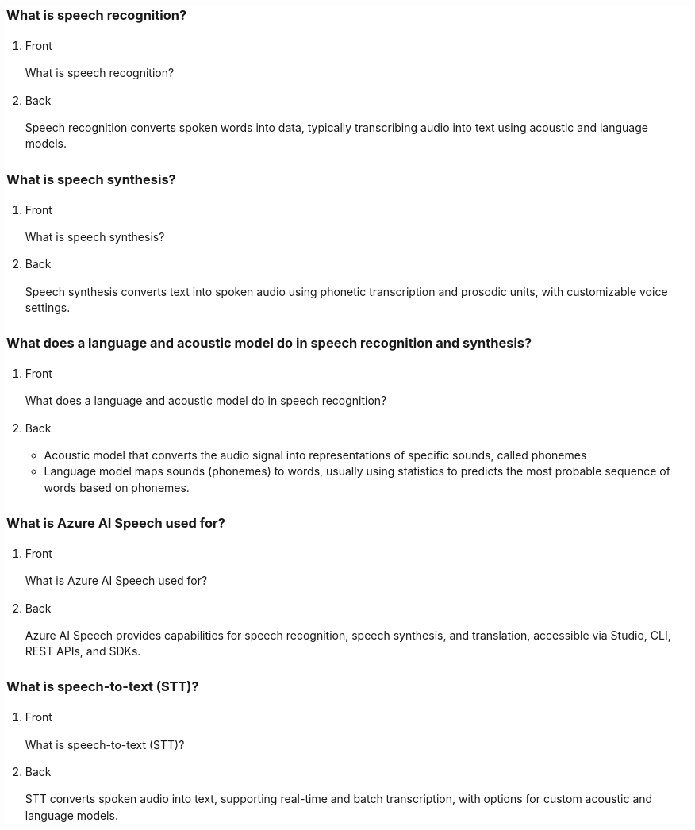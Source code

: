 ### What is speech recognition?

1.  Front

    What is speech recognition?

2.  Back

    Speech recognition converts spoken words into data, typically
    transcribing audio into text using acoustic and language models.

### What is speech synthesis?

1.  Front

    What is speech synthesis?

2.  Back

    Speech synthesis converts text into spoken audio using phonetic
    transcription and prosodic units, with customizable voice settings.

### What does a language and acoustic model do in speech recognition and synthesis?

1.  Front

    What does a language and acoustic model do in speech recognition?

2.  Back

    - Acoustic model that converts the audio signal into representations
      of specific sounds, called phonemes
    - Language model maps sounds (phonemes) to words, usually using
      statistics to predicts the most probable sequence of words based
      on phonemes.

### What is Azure AI Speech used for?

1.  Front

    What is Azure AI Speech used for?

2.  Back

    Azure AI Speech provides capabilities for speech recognition, speech
    synthesis, and translation, accessible via Studio, CLI, REST APIs,
    and SDKs.

### What is speech-to-text (STT)?

1.  Front

    What is speech-to-text (STT)?

2.  Back

    STT converts spoken audio into text, supporting real-time and batch
    transcription, with options for custom acoustic and language models.
